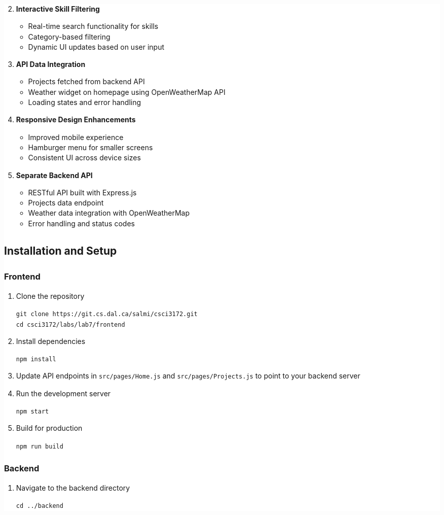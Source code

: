 2. **Interactive Skill Filtering**
   - Real-time search functionality for skills
   - Category-based filtering
   - Dynamic UI updates based on user input

3. **API Data Integration**
   - Projects fetched from backend API
   - Weather widget on homepage using OpenWeatherMap API
   - Loading states and error handling

4. **Responsive Design Enhancements**
   - Improved mobile experience
   - Hamburger menu for smaller screens
   - Consistent UI across device sizes

5. **Separate Backend API**
   - RESTful API built with Express.js
   - Projects data endpoint
   - Weather data integration with OpenWeatherMap
   - Error handling and status codes

## Installation and Setup

### Frontend

1. Clone the repository
   ```
   git clone https://git.cs.dal.ca/salmi/csci3172.git
   cd csci3172/labs/lab7/frontend
   ```

2. Install dependencies
   ```
   npm install
   ```

3. Update API endpoints in `src/pages/Home.js` and `src/pages/Projects.js` to point to your backend server

4. Run the development server
   ```
   npm start
   ```

5. Build for production
   ```
   npm run build
   ```

### Backend

1. Navigate to the backend directory
   ```
   cd ../backend
   ```
